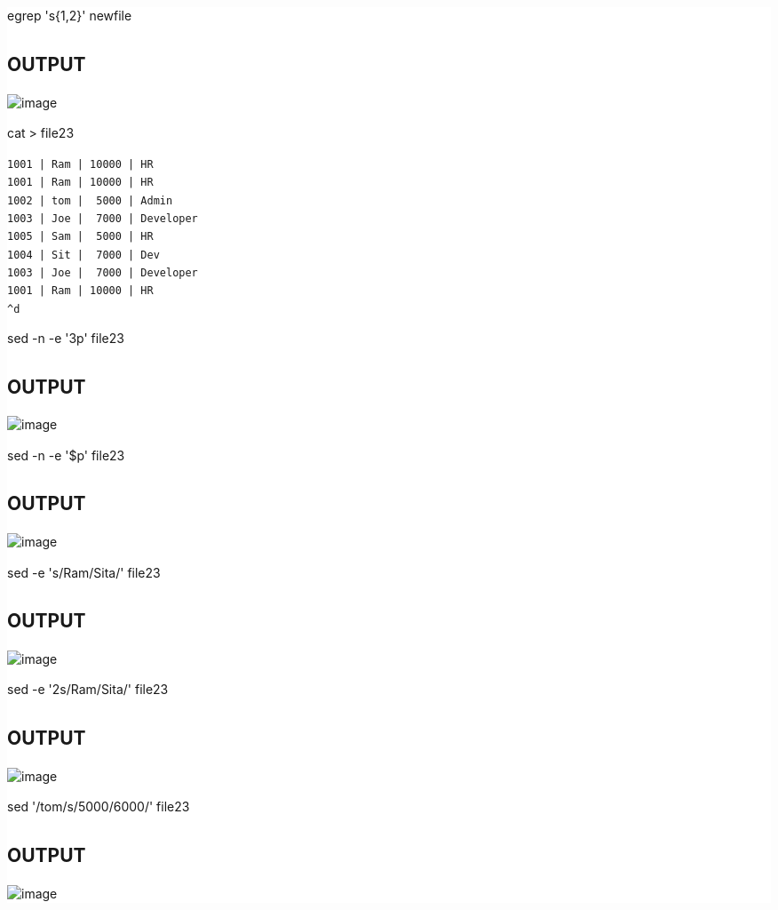 


egrep 's{1,2}' newfile
## OUTPUT 
![image](https://github.com/Ritika-2706/OS-Linux-commands-Shell-script/assets/93427238/734f9644-412d-49f7-b6bf-e28bf71b445c)



cat > file23
```
1001 | Ram | 10000 | HR
1001 | Ram | 10000 | HR
1002 | tom |  5000 | Admin
1003 | Joe |  7000 | Developer
1005 | Sam |  5000 | HR
1004 | Sit |  7000 | Dev
1003 | Joe |  7000 | Developer
1001 | Ram | 10000 | HR
^d
```


sed -n -e '3p' file23
## OUTPUT
![image](https://github.com/Ritika-2706/OS-Linux-commands-Shell-script/assets/93427238/6b73aac1-a654-4d0f-b718-0b8acca30cb2)



sed -n -e '$p' file23
## OUTPUT
![image](https://github.com/Ritika-2706/OS-Linux-commands-Shell-script/assets/93427238/21b30304-8d3e-4393-a4f6-a262a81e4632)




sed  -e 's/Ram/Sita/' file23
## OUTPUT
![image](https://github.com/Ritika-2706/OS-Linux-commands-Shell-script/assets/93427238/bbb02574-5707-4ae3-95ea-c35c0c565d01)




sed  -e '2s/Ram/Sita/' file23
## OUTPUT
![image](https://github.com/Ritika-2706/OS-Linux-commands-Shell-script/assets/93427238/5ea7688d-ffab-4276-89d0-77fcf7e0b72b)




sed  '/tom/s/5000/6000/' file23
## OUTPUT
![image](https://github.com/Ritika-2706/OS-Linux-commands-Shell-script/assets/93427238/e4eb9931-6d0b-4962-a640-4255335d5542)
